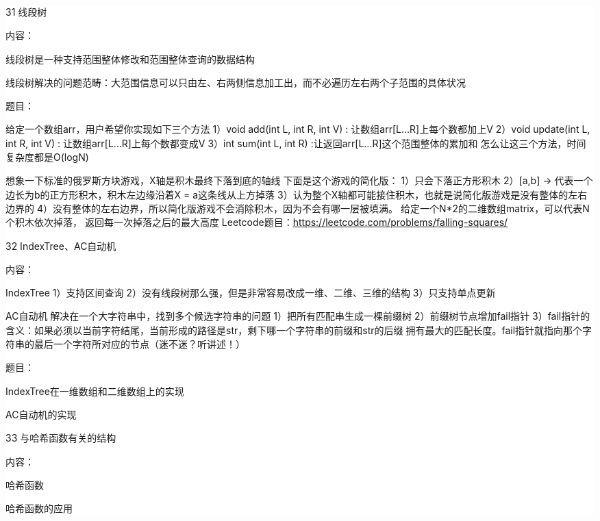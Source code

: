 

31 线段树

内容：

线段树是一种支持范围整体修改和范围整体查询的数据结构

线段树解决的问题范畴：大范围信息可以只由左、右两侧信息加工出，而不必遍历左右两个子范围的具体状况

题目：

给定一个数组arr，用户希望你实现如下三个方法
1）void add(int L, int R, int V) :  让数组arr[L…R]上每个数都加上V
2）void update(int L, int R, int V) :  让数组arr[L…R]上每个数都变成V
3）int sum(int L, int R) :让返回arr[L…R]这个范围整体的累加和
怎么让这三个方法，时间复杂度都是O(logN)

想象一下标准的俄罗斯方块游戏，X轴是积木最终下落到底的轴线
下面是这个游戏的简化版：
1）只会下落正方形积木
2）[a,b] -> 代表一个边长为b的正方形积木，积木左边缘沿着X = a这条线从上方掉落
3）认为整个X轴都可能接住积木，也就是说简化版游戏是没有整体的左右边界的
4）没有整体的左右边界，所以简化版游戏不会消除积木，因为不会有哪一层被填满。
给定一个N*2的二维数组matrix，可以代表N个积木依次掉落，
返回每一次掉落之后的最大高度
Leetcode题目：https://leetcode.com/problems/falling-squares/



32 IndexTree、AC自动机

内容：

IndexTree
1）支持区间查询
2）没有线段树那么强，但是非常容易改成一维、二维、三维的结构
3）只支持单点更新

AC自动机
解决在一个大字符串中，找到多个候选字符串的问题
1）把所有匹配串生成一棵前缀树
2）前缀树节点增加fail指针
3）fail指针的含义：如果必须以当前字符结尾，当前形成的路径是str，剩下哪一个字符串的前缀和str的后缀
拥有最大的匹配长度。fail指针就指向那个字符串的最后一个字符所对应的节点（迷不迷？听讲述！）

题目：

IndexTree在一维数组和二维数组上的实现

AC自动机的实现



33 与哈希函数有关的结构

内容：

哈希函数

哈希函数的应用
